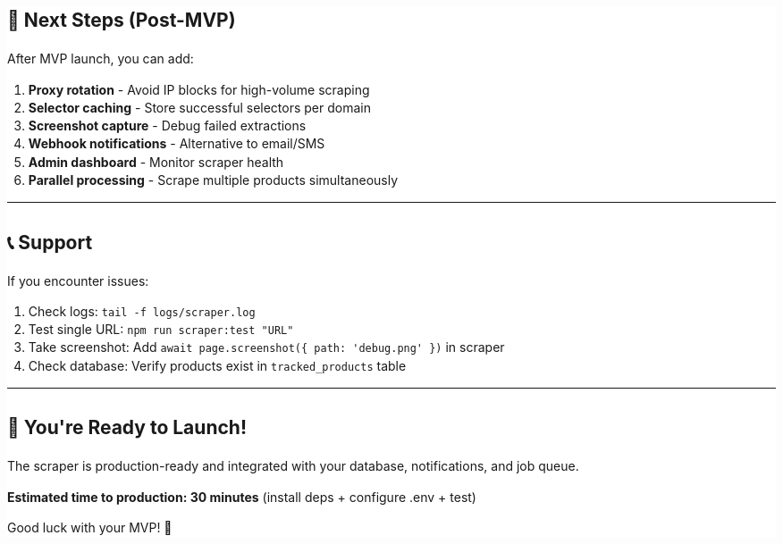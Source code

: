 
## 🎯 Next Steps (Post-MVP)

After MVP launch, you can add:

1. **Proxy rotation** - Avoid IP blocks for high-volume scraping
2. **Selector caching** - Store successful selectors per domain
3. **Screenshot capture** - Debug failed extractions
4. **Webhook notifications** - Alternative to email/SMS
5. **Admin dashboard** - Monitor scraper health
6. **Parallel processing** - Scrape multiple products simultaneously

---

## 📞 Support

If you encounter issues:

1. Check logs: `tail -f logs/scraper.log`
2. Test single URL: `npm run scraper:test "URL"`
3. Take screenshot: Add `await page.screenshot({ path: 'debug.png' })` in scraper
4. Check database: Verify products exist in `tracked_products` table

---

## 🎉 You're Ready to Launch!

The scraper is production-ready and integrated with your database, notifications, and job queue.

**Estimated time to production: 30 minutes** (install deps + configure .env + test)

Good luck with your MVP! 🚀

